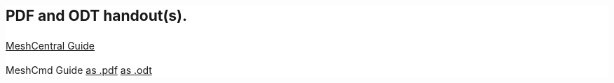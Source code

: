 <div class="video-wrapper">
  <iframe src="https://www.youtube.com/embed/7qAbl2OuZEU" frameborder="0" allowfullscreen></iframe>
</div>

## PDF and ODT handout(s).

[MeshCentral Guide](https://meshcentral.com/docs/MeshCentral2UserGuide.pdf)

MeshCmd Guide [as .pdf](https://meshcentral.com/docs/MeshCmdUserGuide.pdf) [as .odt](../documents/MeshCentral%20User's%20Guide%20v0.2.9.odt)